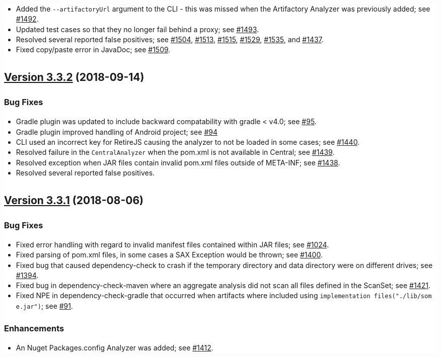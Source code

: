 - Added the `--artifactoryUrl` argument to the CLI - this was missed when the Artifactory Analyzer was previously added; see [#1492](https://github.com/jeremylong/DependencyCheck/issues/1492).
- Updated test cases so that they no longer fail behind a proxy; see [#1493](https://github.com/jeremylong/DependencyCheck/issues/1493).
- Resolved several reported false positives; see [#1504](https://github.com/jeremylong/DependencyCheck/issues/1504), [#1513](https://github.com/jeremylong/DependencyCheck/issues/1513),
  [#1515](https://github.com/jeremylong/DependencyCheck/issues/1515), [#1529](https://github.com/jeremylong/DependencyCheck/issues/1529), [#1535](https://github.com/jeremylong/DependencyCheck/issues/1535),
  and [#1437](https://github.com/jeremylong/DependencyCheck/issues/1437).
- Fixed copy/paste error in JavaDoc; see [#1509](https://github.com/jeremylong/DependencyCheck/issues/1509).


## [Version 3.3.2](https://github.com/jeremylong/DependencyCheck/releases/tag/v3.3.2) (2018-09-14)

### Bug Fixes

- Gradle plugin was updated to include backward compatability with gradle < v4.0; see [#95](https://github.com/jeremylong/dependency-check-gradle/issues/95).
- Gradle plugin improved handling of Android project; see [#94](https://github.com/jeremylong/dependency-check-gradle/issues/94)
- CLI used an incorrect key for RetireJS causing the analyzer to not be loaded in some cases; see [#1440](https://github.com/jeremylong/DependencyCheck/issues/1440).
- Resolved failure in the `CentralAnalyzer` when the pom.xml is not available in Central; see [#1439](https://github.com/jeremylong/DependencyCheck/issues/1439).
- Resolved exception when JAR files contain invalid pom.xml files outside of META-INF; see [#1438](https://github.com/jeremylong/DependencyCheck/issues/1438).
- Resolved several reported false positives.

## [Version 3.3.1](https://github.com/jeremylong/DependencyCheck/releases/tag/v3.3.1) (2018-08-06)

### Bug Fixes

- Fixed error handling with regard to invalid manifest files contained within JAR files; see [#1024](https://github.com/jeremylong/DependencyCheck/issues/1024).
- Fixed parsing of pom.xml files, in some cases a SAX Exception would be thrown; see [#1400](https://github.com/jeremylong/DependencyCheck/issues/1400).
- Fixed bug that caused dependency-check to crash if the temporary directory and data directory were on different drives; see [#1394](https://github.com/jeremylong/DependencyCheck/issues/1394).
- Fixed bug in dependency-check-maven where an aggregate analysis did not scan all files defined in the ScanSet; see [#1421](https://github.com/jeremylong/DependencyCheck/issues/1421).
- Fixed NPE in dependency-check-gradle that occurred when artifacts where included using `implementation files("./lib/some.jar")`; see [#91](https://github.com/jeremylong/dependency-check-gradle/issues/91).

### Enhancements

- An Nuget Packages.config Analyzer was added; see [#1412](https://github.com/jeremylong/DependencyCheck/issues/1412).
